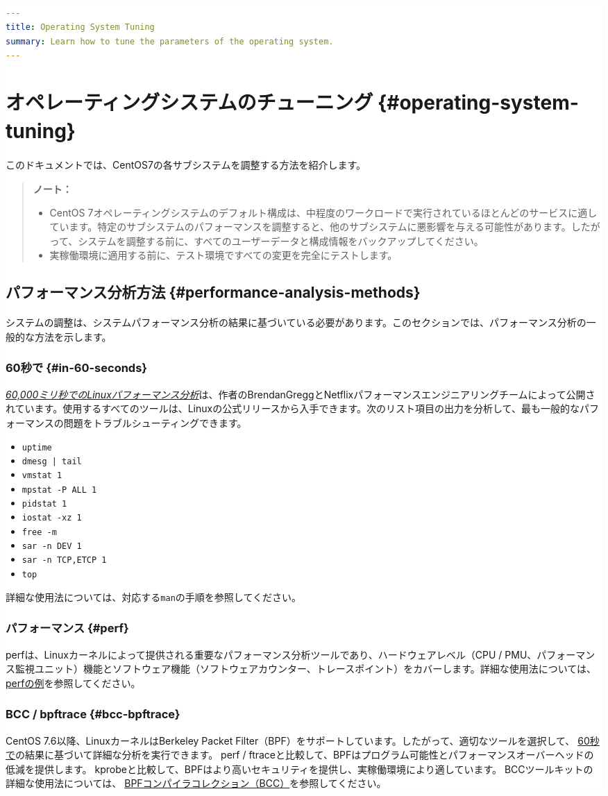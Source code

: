 ```yaml
---
title: Operating System Tuning
summary: Learn how to tune the parameters of the operating system.
---
```


# オペレーティングシステムのチューニング {#operating-system-tuning}

このドキュメントでは、CentOS7の各サブシステムを調整する方法を紹介します。

> **ノート：**
>
> -   CentOS 7オペレーティングシステムのデフォルト構成は、中程度のワークロードで実行されているほとんどのサービスに適しています。特定のサブシステムのパフォーマンスを調整すると、他のサブシステムに悪影響を与える可能性があります。したがって、システムを調整する前に、すべてのユーザーデータと構成情報をバックアップしてください。
> -   実稼働環境に適用する前に、テスト環境ですべての変更を完全にテストします。

## パフォーマンス分析方法 {#performance-analysis-methods}

システムの調整は、システムパフォーマンス分析の結果に基づいている必要があります。このセクションでは、パフォーマンス分析の一般的な方法を示します。

### 60秒で {#in-60-seconds}

[*60,000ミリ秒でのLinuxパフォーマンス分析*](http://www.brendangregg.com/Articles/Netflix_Linux_Perf_Analysis_60s.pdf)は、作者のBrendanGreggとNetflixパフォーマンスエンジニアリングチームによって公開されています。使用するすべてのツールは、Linuxの公式リリースから入手できます。次のリスト項目の出力を分析して、最も一般的なパフォーマンスの問題をトラブルシューティングできます。

-   `uptime`
-   `dmesg | tail`
-   `vmstat 1`
-   `mpstat -P ALL 1`
-   `pidstat 1`
-   `iostat -xz 1`
-   `free -m`
-   `sar -n DEV 1`
-   `sar -n TCP,ETCP 1`
-   `top`

詳細な使用法については、対応する`man`の手順を参照してください。

### パフォーマンス {#perf}

perfは、Linuxカーネルによって提供される重要なパフォーマンス分析ツールであり、ハードウェアレベル（CPU / PMU、パフォーマンス監視ユニット）機能とソフトウェア機能（ソフトウェアカウンター、トレースポイント）をカバーします。詳細な使用法については、 [perfの例](http://www.brendangregg.com/perf.html#Background)を参照してください。

### BCC / bpftrace {#bcc-bpftrace}

CentOS 7.6以降、LinuxカーネルはBerkeley Packet Filter（BPF）をサポートしています。したがって、適切なツールを選択して、 [60秒で](#in-60-seconds)の結果に基づいて詳細な分析を実行できます。 perf / ftraceと比較して、BPFはプログラム可能性とパフォーマンスオーバーヘッドの低減を提供します。 kprobeと比較して、BPFはより高いセキュリティを提供し、実稼働環境により適しています。 BCCツールキットの詳細な使用法については、 [BPFコンパイラコレクション（BCC）](https://github.com/iovisor/bcc/blob/master/README.md)を参照してください。
